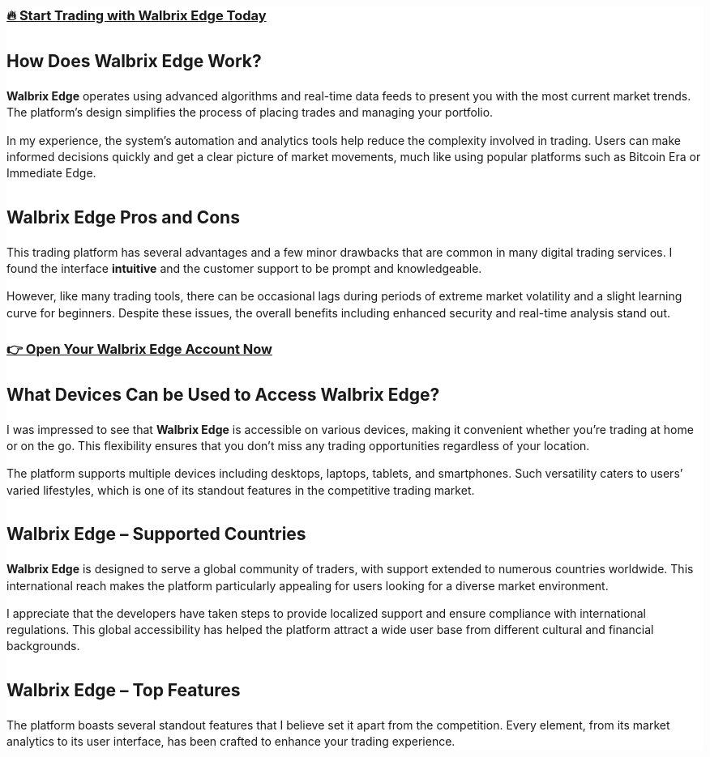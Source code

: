 ### [🔥 Start Trading with Walbrix Edge Today](https://abroadview.org/walbrix-edge/)
## How Does Walbrix Edge Work?

**Walbrix Edge** operates using advanced algorithms and real-time data feeds to present you with the most current market trends. The platform’s design simplifies the process of placing trades and managing your portfolio.  

In my experience, the system’s automation and analytics tools help reduce the complexity involved in trading. Users can make informed decisions quickly and get a clear picture of market movements, much like using popular platforms such as Bitcoin Era or Immediate Edge.

## Walbrix Edge Pros and Cons

This trading platform has several advantages and a few minor drawbacks that are common in many digital trading services. I found the interface **intuitive** and the customer support to be prompt and knowledgeable.  

However, like many trading tools, there can be occasional lags during periods of extreme market volatility and a slight learning curve for beginners. Despite these issues, the overall benefits including enhanced security and real-time analysis stand out.

### [👉 Open Your Walbrix Edge Account Now](https://abroadview.org/walbrix-edge/)
## What Devices Can be Used to Access Walbrix Edge?

I was impressed to see that **Walbrix Edge** is accessible on various devices, making it convenient whether you’re trading at home or on the go. This flexibility ensures that you don’t miss any trading opportunities regardless of your location.  

The platform supports multiple devices including desktops, laptops, tablets, and smartphones. Such versatility caters to users’ varied lifestyles, which is one of its standout features in the competitive trading market.

## Walbrix Edge – Supported Countries

**Walbrix Edge** is designed to serve a global community of traders, with support extended to numerous countries worldwide. This international reach makes the platform particularly appealing for users looking for a diverse market environment.  

I appreciate that the developers have taken steps to provide localized support and ensure compliance with international regulations. This global accessibility has helped the platform attract a wide user base from different cultural and financial backgrounds.

## Walbrix Edge – Top Features

The platform boasts several standout features that I believe set it apart from the competition. Every element, from its market analytics to its user interface, has been crafted to enhance your trading experience.  
